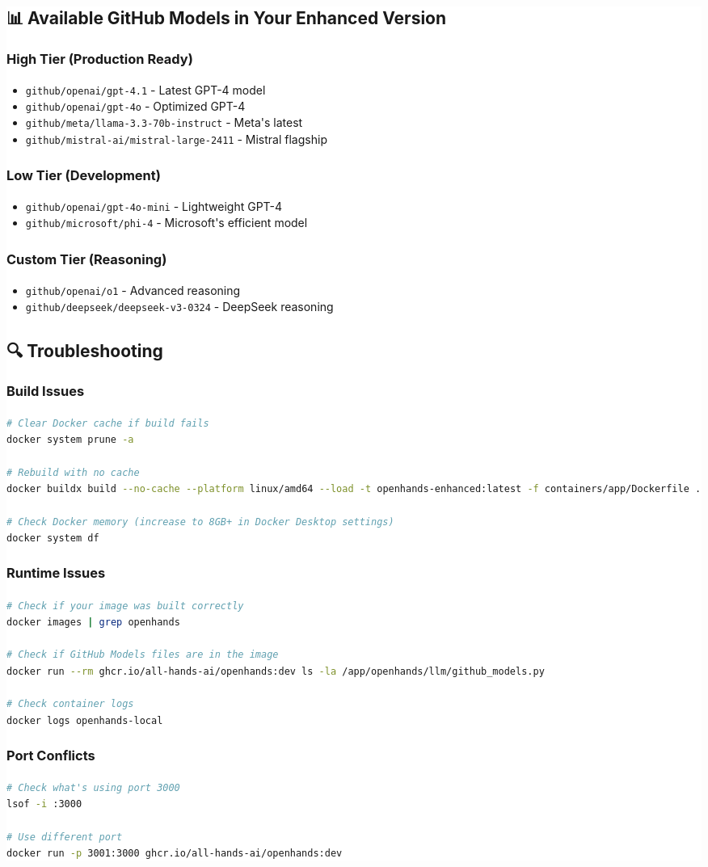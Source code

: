 ## 📊 Available GitHub Models in Your Enhanced Version

### High Tier (Production Ready)
- `github/openai/gpt-4.1` - Latest GPT-4 model
- `github/openai/gpt-4o` - Optimized GPT-4
- `github/meta/llama-3.3-70b-instruct` - Meta's latest
- `github/mistral-ai/mistral-large-2411` - Mistral flagship

### Low Tier (Development)
- `github/openai/gpt-4o-mini` - Lightweight GPT-4
- `github/microsoft/phi-4` - Microsoft's efficient model

### Custom Tier (Reasoning)
- `github/openai/o1` - Advanced reasoning
- `github/deepseek/deepseek-v3-0324` - DeepSeek reasoning

## 🔍 Troubleshooting

### Build Issues
```bash
# Clear Docker cache if build fails
docker system prune -a

# Rebuild with no cache
docker buildx build --no-cache --platform linux/amd64 --load -t openhands-enhanced:latest -f containers/app/Dockerfile .

# Check Docker memory (increase to 8GB+ in Docker Desktop settings)
docker system df
```

### Runtime Issues
```bash
# Check if your image was built correctly
docker images | grep openhands

# Check if GitHub Models files are in the image
docker run --rm ghcr.io/all-hands-ai/openhands:dev ls -la /app/openhands/llm/github_models.py

# Check container logs
docker logs openhands-local
```

### Port Conflicts
```bash
# Check what's using port 3000
lsof -i :3000

# Use different port
docker run -p 3001:3000 ghcr.io/all-hands-ai/openhands:dev
```
